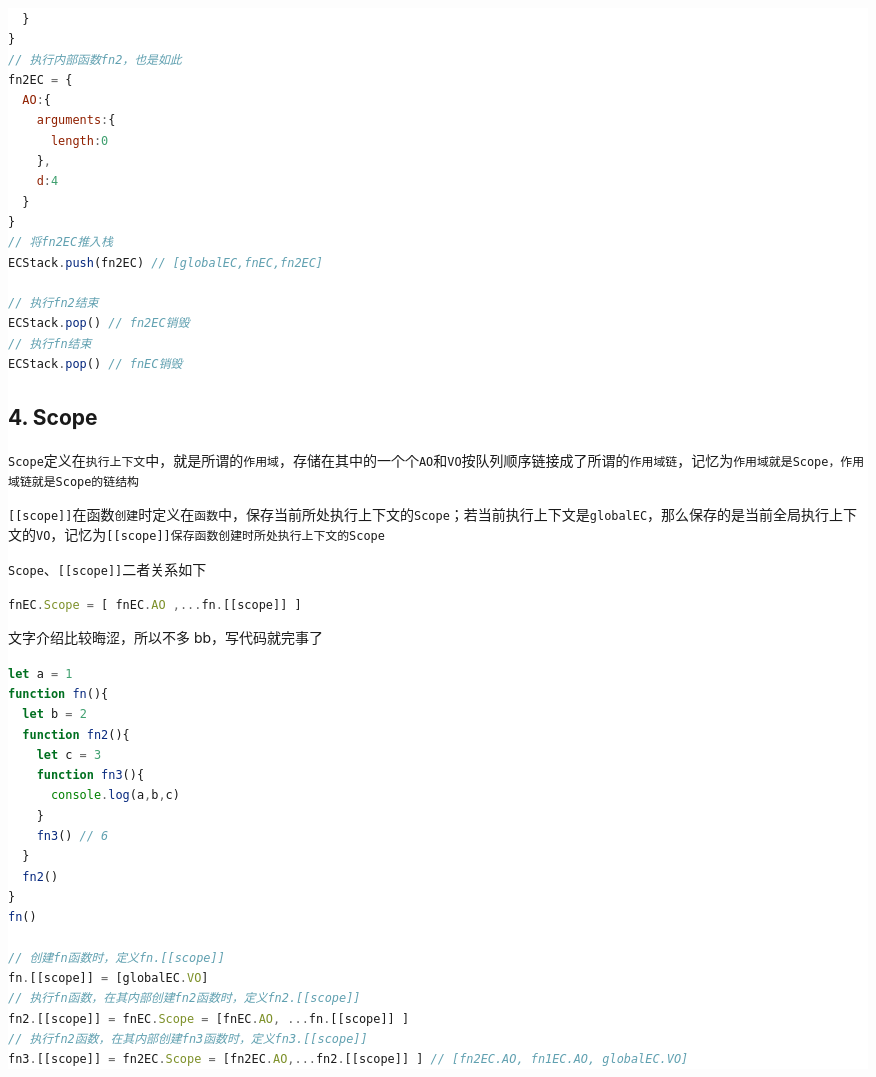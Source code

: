 ```js
  }
}
// 执行内部函数fn2，也是如此
fn2EC = {
  AO:{
    arguments:{
      length:0
    },
    d:4
  }
}
// 将fn2EC推入栈
ECStack.push(fn2EC) // [globalEC,fnEC,fn2EC]

// 执行fn2结束
ECStack.pop() // fn2EC销毁
// 执行fn结束
ECStack.pop() // fnEC销毁
```

## 4. Scope

`Scope`定义在`执行上下文`中，就是所谓的`作用域`，存储在其中的一个个`AO`和`VO`按队列顺序链接成了所谓的`作用域链`，记忆为`作用域就是Scope，作用域链就是Scope的链结构`

`[[scope]]`在函数`创建`时定义在`函数`中，保存当前所处执行上下文的`Scope`；若当前执行上下文是`globalEC`，那么保存的是当前全局执行上下文的`VO`，记忆为`[[scope]]保存函数创建时所处执行上下文的Scope`

`Scope`、`[[scope]]`二者关系如下

```js
fnEC.Scope = [ fnEC.AO ,...fn.[[scope]] ]
```

文字介绍比较晦涩，所以不多 bb，写代码就完事了

```js
let a = 1
function fn(){
  let b = 2
  function fn2(){
    let c = 3
    function fn3(){
      console.log(a,b,c)
    }
    fn3() // 6
  }
  fn2()
}
fn()

// 创建fn函数时，定义fn.[[scope]]
fn.[[scope]] = [globalEC.VO]
// 执行fn函数，在其内部创建fn2函数时，定义fn2.[[scope]]
fn2.[[scope]] = fnEC.Scope = [fnEC.AO, ...fn.[[scope]] ]
// 执行fn2函数，在其内部创建fn3函数时，定义fn3.[[scope]]
fn3.[[scope]] = fn2EC.Scope = [fn2EC.AO,...fn2.[[scope]] ] // [fn2EC.AO, fn1EC.AO, globalEC.VO]
```
